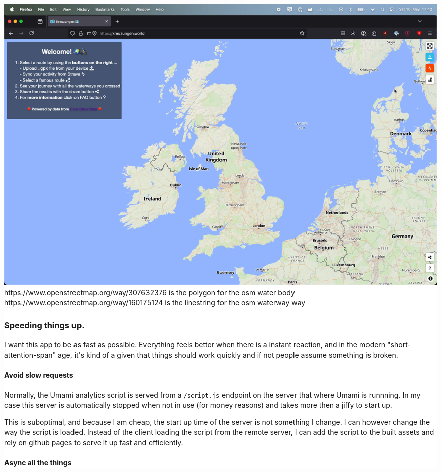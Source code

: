   ![Screen shot of river geometry intersection](image.png)
  <https://www.openstreetmap.org/way/307632376> is the polygon for the osm water body
  <https://www.openstreetmap.org/way/160175124> is the linestring for the osm waterway way


### Speeding things up.

I want this app to be as fast as possible. Everything feels better when there is a instant reaction, and in the modern "short-attention-span" age, it's kind of a given that things should work quickly and if not people assume something is broken.

#### Avoid slow requests

Normally, the Umami analytics script is served from a `/script.js` endpoint on the server that where Umami is runnning. In my case this server is automatically stopped when not in use (for money reasons) and takes more then a jiffy to start up.

This is suboptimal, and because I am cheap, the start up time of the server is not something I change. I can however change the way the script is loaded. Instead of the client loading the script from the remote  server, I can add the script to the built assets and rely on github pages to serve it up fast and efficiently.



#### Async all the things
